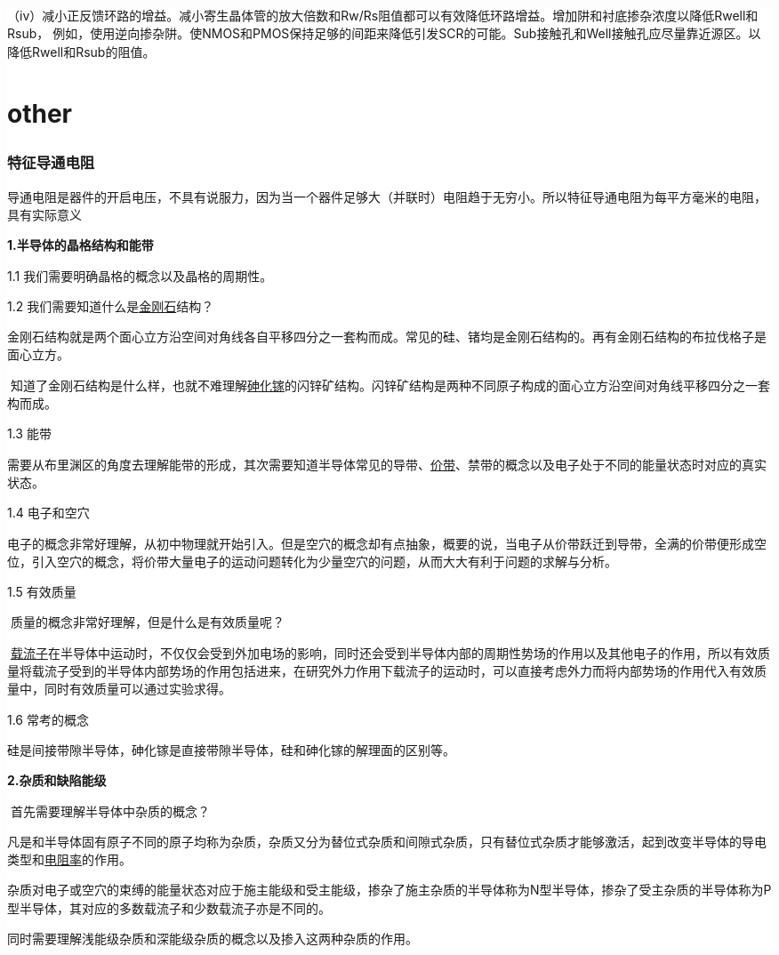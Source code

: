 （iv）减小正反馈环路的增益。减小寄生晶体管的放大倍数和Rw/Rs阻值都可以有效降低环路增益。增加阱和衬底掺杂浓度以降低Rwell和Rsub， 例如，使用逆向掺杂阱。使NMOS和PMOS保持足够的间距来降低引发SCR的可能。Sub接触孔和Well接触孔应尽量靠近源区。以降低Rwell和Rsub的阻值。

# other

### 特征导通电阻

导通电阻是器件的开启电压，不具有说服力，因为当一个器件足够大（并联时）电阻趋于无穷小。所以特征导通电阻为每平方毫米的电阻，具有实际意义



**1.半导体的晶格结构和能带**

1.1 我们需要明确晶格的概念以及晶格的周期性。

1.2 我们需要知道什么是[金刚石](https://www.zhihu.com/search?q=金刚石&search_source=Entity&hybrid_search_source=Entity&hybrid_search_extra={"sourceType"%3A"article"%2C"sourceId"%3A"30924754"})结构？

​     金刚石结构就是两个面心立方沿空间对角线各自平移四分之一套构而成。常见的硅、锗均是金刚石结构的。再有金刚石结构的布拉伐格子是面心立方。

​     知道了金刚石结构是什么样，也就不难理解[砷化镓](https://www.zhihu.com/search?q=砷化镓&search_source=Entity&hybrid_search_source=Entity&hybrid_search_extra={"sourceType"%3A"article"%2C"sourceId"%3A"30924754"})的闪锌矿结构。闪锌矿结构是两种不同原子构成的面心立方沿空间对角线平移四分之一套构而成。

1.3 能带

​     需要从布里渊区的角度去理解能带的形成，其次需要知道半导体常见的导带、[价带](https://www.zhihu.com/search?q=价带&search_source=Entity&hybrid_search_source=Entity&hybrid_search_extra={"sourceType"%3A"article"%2C"sourceId"%3A"30924754"})、禁带的概念以及电子处于不同的能量状态时对应的真实状态。

1.4 电子和空穴

​     电子的概念非常好理解，从初中物理就开始引入。但是空穴的概念却有点抽象，概要的说，当电子从价带跃迁到导带，全满的价带便形成空位，引入空穴的概念，将价带大量电子的运动问题转化为少量空穴的问题，从而大大有利于问题的求解与分析。

1.5 有效质量

​     质量的概念非常好理解，但是什么是有效质量呢？

​     [载流子](https://www.zhihu.com/search?q=载流子&search_source=Entity&hybrid_search_source=Entity&hybrid_search_extra={"sourceType"%3A"article"%2C"sourceId"%3A"30924754"})在半导体中运动时，不仅仅会受到外加电场的影响，同时还会受到半导体内部的周期性势场的作用以及其他电子的作用，所以有效质量将载流子受到的半导体内部势场的作用包括进来，在研究外力作用下载流子的运动时，可以直接考虑外力而将内部势场的作用代入有效质量中，同时有效质量可以通过实验求得。

1.6 常考的概念

​     硅是间接带隙半导体，砷化镓是直接带隙半导体，硅和砷化镓的解理面的区别等。

**2.杂质和缺陷能级**

​     首先需要理解半导体中杂质的概念？

​     凡是和半导体固有原子不同的原子均称为杂质，杂质又分为替位式杂质和间隙式杂质，只有替位式杂质才能够激活，起到改变半导体的导电类型和[电阻率](https://www.zhihu.com/search?q=电阻率&search_source=Entity&hybrid_search_source=Entity&hybrid_search_extra={"sourceType"%3A"article"%2C"sourceId"%3A"30924754"})的作用。

​     杂质对电子或空穴的束缚的能量状态对应于施主能级和受主能级，掺杂了施主杂质的半导体称为N型半导体，掺杂了受主杂质的半导体称为P型半导体，其对应的多数载流子和少数载流子亦是不同的。

​     同时需要理解浅能级杂质和深能级杂质的概念以及掺入这两种杂质的作用。
